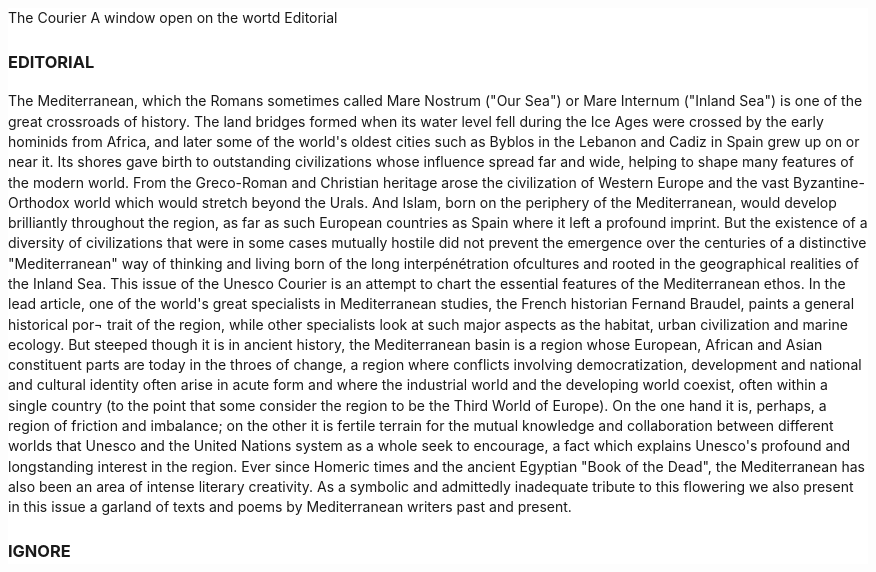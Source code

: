 The Courier
A window open on the wortd
Editorial

### EDITORIAL

The Mediterranean, which the Romans sometimes called
Mare Nostrum ("Our Sea") or Mare Internum ("Inland
Sea") is one of the great crossroads of history. The land
bridges formed when its water level fell during the Ice Ages were
crossed by the early hominids from Africa, and later some of the
world's oldest cities such as Byblos in the Lebanon and Cadiz in
Spain grew up on or near it. Its shores gave birth to outstanding
civilizations whose influence spread far and wide, helping to shape
many features of the modern world. From the Greco-Roman and
Christian heritage arose the civilization of Western Europe and the
vast Byzantine-Orthodox world which would stretch beyond the
Urals. And Islam, born on the periphery of the Mediterranean,
would develop brilliantly throughout the region, as far as such
European countries as Spain where it left a profound imprint.
But the existence of a diversity of civilizations that were in some
cases mutually hostile did not prevent the emergence over the
centuries of a distinctive "Mediterranean" way of thinking and
living born of the long interpénétration ofcultures and rooted in the
geographical realities of the Inland Sea.
This issue of the Unesco Courier is an attempt to chart the
essential features of the Mediterranean ethos. In the lead article,
one of the world's great specialists in Mediterranean studies, the
French historian Fernand Braudel, paints a general historical por¬
trait of the region, while other specialists look at such major aspects
as the habitat, urban civilization and marine ecology.
But steeped though it is in ancient history, the Mediterranean
basin is a region whose European, African and Asian constituent
parts are today in the throes of change, a region where conflicts
involving democratization, development and national and cultural
identity often arise in acute form and where the industrial world and
the developing world coexist, often within a single country (to the
point that some consider the region to be the Third World of
Europe). On the one hand it is, perhaps, a region of friction and
imbalance; on the other it is fertile terrain for the mutual
knowledge and collaboration between different worlds that Unesco
and the United Nations system as a whole seek to encourage, a fact
which explains Unesco's profound and longstanding interest in the
region.
Ever since Homeric times and the ancient Egyptian "Book of the
Dead", the Mediterranean has also been an area of intense literary
creativity. As a symbolic and admittedly inadequate tribute to this
flowering we also present in this issue a garland of texts and poems
by Mediterranean writers past and present.

### IGNORE
